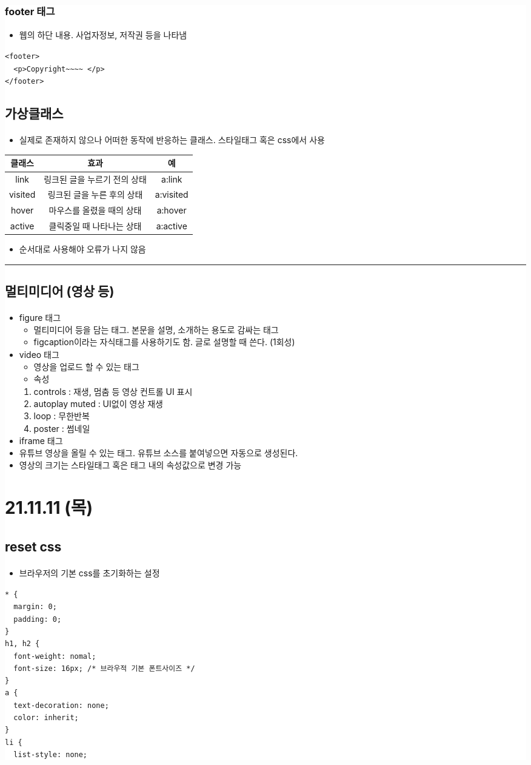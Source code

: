 ### footer 태그

- 웹의 하단 내용. 사업자정보, 저작권 등을 나타냄

```
<footer>
  <p>Copyright~~~~ </p>
</footer>
```

## 가상클래스

- 실제로 존재하지 않으나 어떠한 동작에 반응하는 클래스. 스타일태그 혹은 css에서 사용

| 클래스  |             효과             |    예     |
| :-----: | :--------------------------: | :-------: |
|  link   | 링크된 글을 누르기 전의 상태 |  a:link   |
| visited |  링크된 글을 누른 후의 상태  | a:visited |
|  hover  |  마우스를 올렸을 때의 상태   |  a:hover  |
| active  |  클릭중일 때 나타나는 상태   | a:active  |

- 순서대로 사용해야 오류가 나지 않음
<hr>

## 멀티미디어 (영상 등)

- figure 태그
  - 멀티미디어 등을 담는 태그. 본문을 설명, 소개하는 용도로 감싸는 태그
  - figcaption이라는 자식태그를 사용하기도 함. 글로 설명할 때 쓴다. (1회성)
- video 태그
  - 영상을 업로드 할 수 있는 태그
  - 속성
  1.  controls : 재생, 멈춤 등 영상 컨트롤 UI 표시
  2.  autoplay muted : UI없이 영상 재생
  3.  loop : 무한반복
  4.  poster : 썸네일
- iframe 태그
- 유튜브 영상을 올릴 수 있는 태그. 유튜브 소스를 붙여넣으면 자동으로 생성된다.
- 영상의 크기는 스타일태그 혹은 태그 내의 속성값으로 변경 가능

# 21.11.11 (목)

## reset css

- 브라우저의 기본 css를 초기화하는 설정

```
* {
  margin: 0;
  padding: 0;
}
h1, h2 {
  font-weight: nomal;
  font-size: 16px; /* 브라우적 기본 폰트사이즈 */
}
a {
  text-decoration: none;
  color: inherit;
}
li {
  list-style: none;
```
